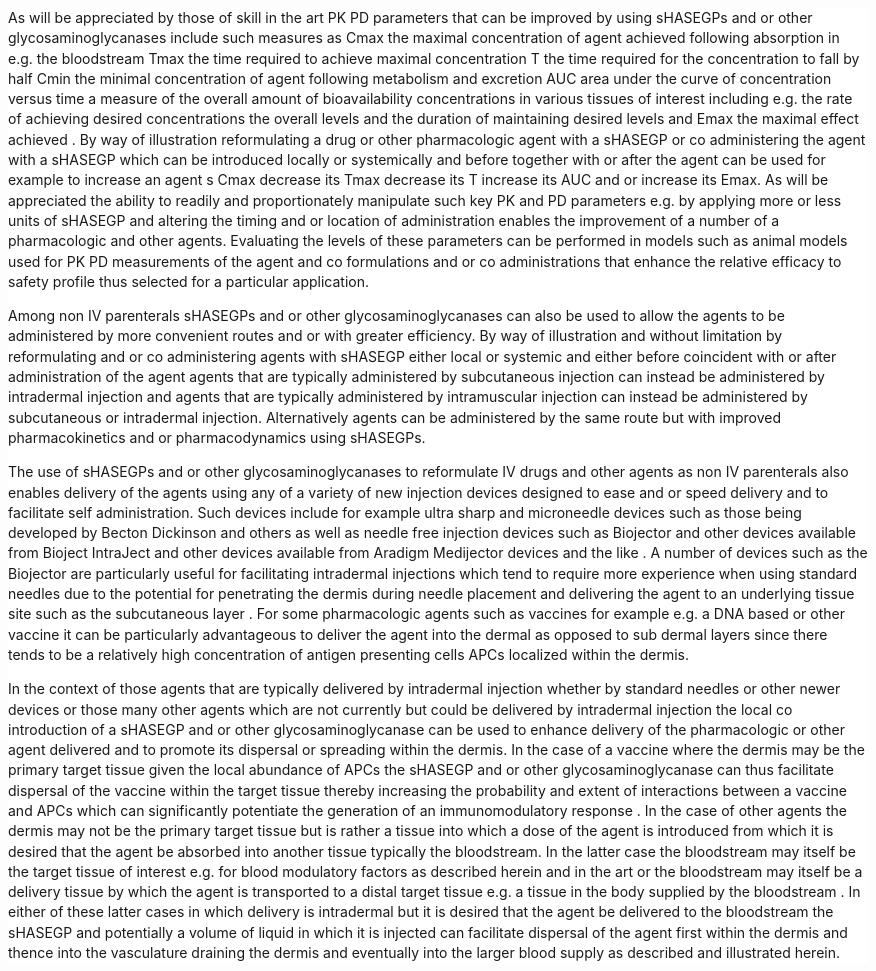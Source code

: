 As will be appreciated by those of skill in the art PK PD parameters that can be improved by using sHASEGPs and or other glycosaminoglycanases include such measures as Cmax the maximal concentration of agent achieved following absorption in e.g. the bloodstream Tmax the time required to achieve maximal concentration T the time required for the concentration to fall by half Cmin the minimal concentration of agent following metabolism and excretion AUC area under the curve of concentration versus time a measure of the overall amount of bioavailability concentrations in various tissues of interest including e.g. the rate of achieving desired concentrations the overall levels and the duration of maintaining desired levels and Emax the maximal effect achieved . By way of illustration reformulating a drug or other pharmacologic agent with a sHASEGP or co administering the agent with a sHASEGP which can be introduced locally or systemically and before together with or after the agent can be used for example to increase an agent s Cmax decrease its Tmax decrease its T increase its AUC and or increase its Emax. As will be appreciated the ability to readily and proportionately manipulate such key PK and PD parameters e.g. by applying more or less units of sHASEGP and altering the timing and or location of administration enables the improvement of a number of a pharmacologic and other agents. Evaluating the levels of these parameters can be performed in models such as animal models used for PK PD measurements of the agent and co formulations and or co administrations that enhance the relative efficacy to safety profile thus selected for a particular application.

Among non IV parenterals sHASEGPs and or other glycosaminoglycanases can also be used to allow the agents to be administered by more convenient routes and or with greater efficiency. By way of illustration and without limitation by reformulating and or co administering agents with sHASEGP either local or systemic and either before coincident with or after administration of the agent agents that are typically administered by subcutaneous injection can instead be administered by intradermal injection and agents that are typically administered by intramuscular injection can instead be administered by subcutaneous or intradermal injection. Alternatively agents can be administered by the same route but with improved pharmacokinetics and or pharmacodynamics using sHASEGPs.

The use of sHASEGPs and or other glycosaminoglycanases to reformulate IV drugs and other agents as non IV parenterals also enables delivery of the agents using any of a variety of new injection devices designed to ease and or speed delivery and to facilitate self administration. Such devices include for example ultra sharp and microneedle devices such as those being developed by Becton Dickinson and others as well as needle free injection devices such as Biojector and other devices available from Bioject IntraJect and other devices available from Aradigm Medijector devices and the like . A number of devices such as the Biojector are particularly useful for facilitating intradermal injections which tend to require more experience when using standard needles due to the potential for penetrating the dermis during needle placement and delivering the agent to an underlying tissue site such as the subcutaneous layer . For some pharmacologic agents such as vaccines for example e.g. a DNA based or other vaccine it can be particularly advantageous to deliver the agent into the dermal as opposed to sub dermal layers since there tends to be a relatively high concentration of antigen presenting cells APCs localized within the dermis.

In the context of those agents that are typically delivered by intradermal injection whether by standard needles or other newer devices or those many other agents which are not currently but could be delivered by intradermal injection the local co introduction of a sHASEGP and or other glycosaminoglycanase can be used to enhance delivery of the pharmacologic or other agent delivered and to promote its dispersal or spreading within the dermis. In the case of a vaccine where the dermis may be the primary target tissue given the local abundance of APCs the sHASEGP and or other glycosaminoglycanase can thus facilitate dispersal of the vaccine within the target tissue thereby increasing the probability and extent of interactions between a vaccine and APCs which can significantly potentiate the generation of an immunomodulatory response . In the case of other agents the dermis may not be the primary target tissue but is rather a tissue into which a dose of the agent is introduced from which it is desired that the agent be absorbed into another tissue typically the bloodstream. In the latter case the bloodstream may itself be the target tissue of interest e.g. for blood modulatory factors as described herein and in the art or the bloodstream may itself be a delivery tissue by which the agent is transported to a distal target tissue e.g. a tissue in the body supplied by the bloodstream . In either of these latter cases in which delivery is intradermal but it is desired that the agent be delivered to the bloodstream the sHASEGP and potentially a volume of liquid in which it is injected can facilitate dispersal of the agent first within the dermis and thence into the vasculature draining the dermis and eventually into the larger blood supply as described and illustrated herein.
